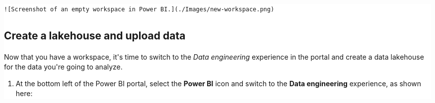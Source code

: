     ![Screenshot of an empty workspace in Power BI.](./Images/new-workspace.png)

## Create a lakehouse and upload data

Now that you have a workspace, it's time to switch to the *Data engineering* experience in the portal and create a data lakehouse for the data you're going to analyze.

1. At the bottom left of the Power BI portal, select the **Power BI** icon and switch to the **Data engineering** experience, as shown here:
